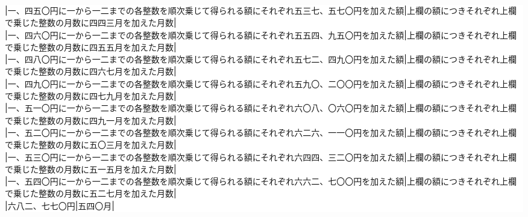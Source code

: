 |一、四五〇円に一から一二までの各整数を順次乗じて得られる額にそれぞれ五三七、五七〇円を加えた額|上欄の額につきそれぞれ上欄で乗じた整数の月数に四四三月を加えた月数|  
|一、四六〇円に一から一二までの各整数を順次乗じて得られる額にそれぞれ五五四、九五〇円を加えた額|上欄の額につきそれぞれ上欄で乗じた整数の月数に四五五月を加えた月数|  
|一、四八〇円に一から一二までの各整数を順次乗じて得られる額にそれぞれ五七二、四九〇円を加えた額|上欄の額につきそれぞれ上欄で乗じた整数の月数に四六七月を加えた月数|  
|一、四九〇円に一から一二までの各整数を順次乗じて得られる額にそれぞれ五九〇、二〇〇円を加えた額|上欄の額につきそれぞれ上欄で乗じた整数の月数に四七九月を加えた月数|  
|一、五一〇円に一から一二までの各整数を順次乗じて得られる額にそれぞれ六〇八、〇六〇円を加えた額|上欄の額につきそれぞれ上欄で乗じた整数の月数に四九一月を加えた月数|  
|一、五二〇円に一から一二までの各整数を順次乗じて得られる額にそれぞれ六二六、一一〇円を加えた額|上欄の額につきそれぞれ上欄で乗じた整数の月数に五〇三月を加えた月数|  
|一、五三〇円に一から一二までの各整数を順次乗じて得られる額にそれぞれ六四四、三二〇円を加えた額|上欄の額につきそれぞれ上欄で乗じた整数の月数に五一五月を加えた月数|  
|一、五四〇円に一から一二までの各整数を順次乗じて得られる額にそれぞれ六六二、七〇〇円を加えた額|上欄の額につきそれぞれ上欄で乗じた整数の月数に五二七月を加えた月数|  
|六八二、七七〇円|五四〇月|  
  
